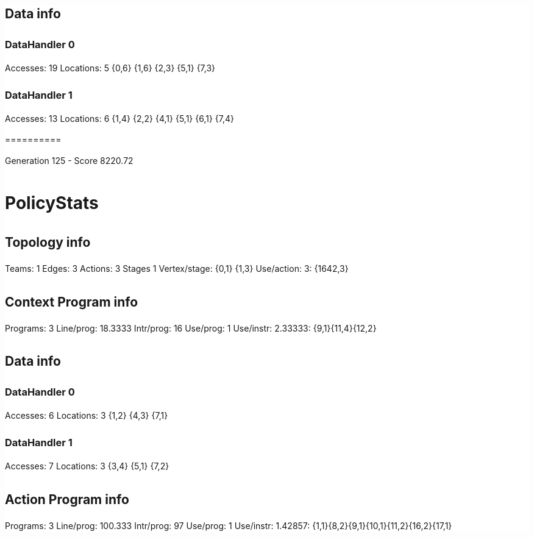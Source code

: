 ## Data info

### DataHandler 0
Accesses:	19
Locations:	5
{0,6} {1,6} {2,3} {5,1} {7,3} 

### DataHandler 1
Accesses:	13
Locations:	6
{1,4} {2,2} {4,1} {5,1} {6,1} {7,4} 


==========

Generation 125 - Score 8220.72

# PolicyStats
## Topology info
Teams:		1
Edges:		3
Actions:	3
Stages		1
Vertex/stage:	{0,1} {1,3} 
Use/action:	3: {1642,3} 

## Context Program info
Programs:	3
Line/prog:	18.3333
Intr/prog:	16
Use/prog:	1
Use/instr:	2.33333: {9,1}{11,4}{12,2}

## Data info

### DataHandler 0
Accesses:	6
Locations:	3
{1,2} {4,3} {7,1} 

### DataHandler 1
Accesses:	7
Locations:	3
{3,4} {5,1} {7,2} 


## Action Program info
Programs:	3
Line/prog:	100.333
Intr/prog:	97
Use/prog:	1
Use/instr:	1.42857: {1,1}{8,2}{9,1}{10,1}{11,2}{16,2}{17,1}
